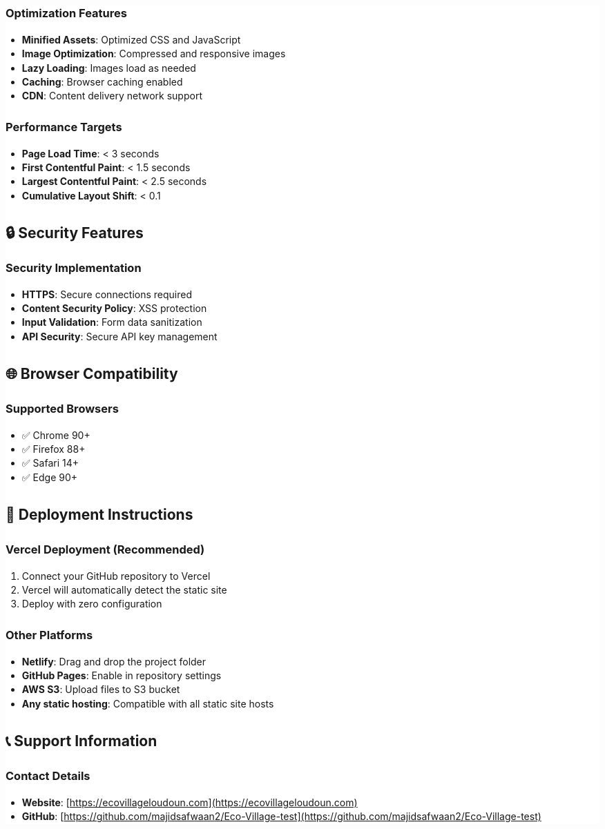 ### Optimization Features
- **Minified Assets**: Optimized CSS and JavaScript
- **Image Optimization**: Compressed and responsive images
- **Lazy Loading**: Images load as needed
- **Caching**: Browser caching enabled
- **CDN**: Content delivery network support

### Performance Targets
- **Page Load Time**: < 3 seconds
- **First Contentful Paint**: < 1.5 seconds
- **Largest Contentful Paint**: < 2.5 seconds
- **Cumulative Layout Shift**: < 0.1

## 🔒 Security Features

### Security Implementation
- **HTTPS**: Secure connections required
- **Content Security Policy**: XSS protection
- **Input Validation**: Form data sanitization
- **API Security**: Secure API key management

## 🌐 Browser Compatibility

### Supported Browsers
- ✅ Chrome 90+
- ✅ Firefox 88+
- ✅ Safari 14+
- ✅ Edge 90+

## 🚀 Deployment Instructions

### Vercel Deployment (Recommended)
1. Connect your GitHub repository to Vercel
2. Vercel will automatically detect the static site
3. Deploy with zero configuration

### Other Platforms
- **Netlify**: Drag and drop the project folder
- **GitHub Pages**: Enable in repository settings
- **AWS S3**: Upload files to S3 bucket
- **Any static hosting**: Compatible with all static site hosts

## 📞 Support Information

### Contact Details
- **Website**: [https://ecovillageloudoun.com](https://ecovillageloudoun.com)
- **GitHub**: [https://github.com/majidsafwaan2/Eco-Village-test](https://github.com/majidsafwaan2/Eco-Village-test)
